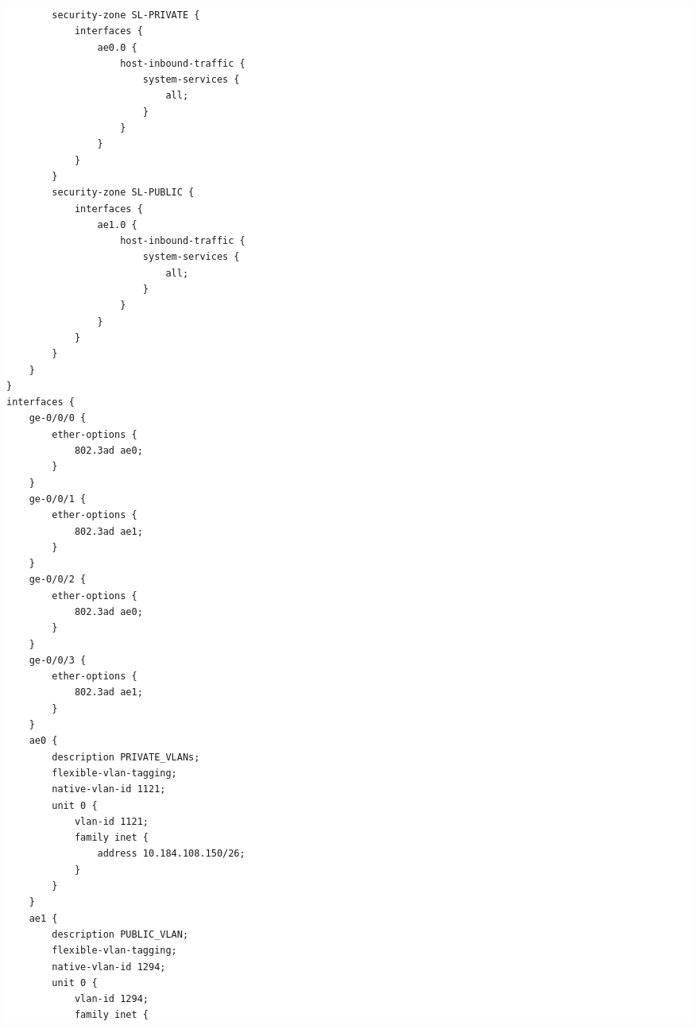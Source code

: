 ```
        security-zone SL-PRIVATE {
            interfaces {
                ae0.0 {
                    host-inbound-traffic {
                        system-services {
                            all;
                        }
                    }
                }
            }
        }
        security-zone SL-PUBLIC {
            interfaces {
                ae1.0 {
                    host-inbound-traffic {
                        system-services {
                            all;
                        }
                    }
                }
            }
        }
    }
}
interfaces {
    ge-0/0/0 {
        ether-options {
            802.3ad ae0;
        }
    }
    ge-0/0/1 {
        ether-options {
            802.3ad ae1;
        }
    }
    ge-0/0/2 {
        ether-options {
            802.3ad ae0;
        }
    }
    ge-0/0/3 {
        ether-options {
            802.3ad ae1;
        }
    }
    ae0 {
        description PRIVATE_VLANs;
        flexible-vlan-tagging;
        native-vlan-id 1121;
        unit 0 {
            vlan-id 1121;
            family inet {
                address 10.184.108.150/26;
            }
        }
    }
    ae1 {
        description PUBLIC_VLAN;
        flexible-vlan-tagging;
        native-vlan-id 1294;
        unit 0 {
            vlan-id 1294;
            family inet {
```